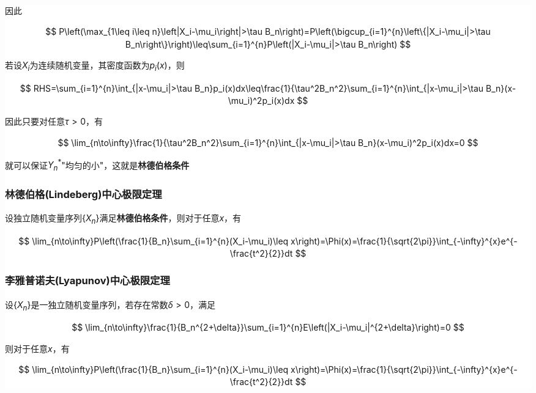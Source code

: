 因此

$$
P\left(\max_{1\leq i\leq n}\left|X_i-\mu_i\right|>\tau B_n\right)=P\left(\bigcup_{i=1}^{n}\left\{|X_i-\mu_i|>\tau B_n\right\}\right)\leq\sum_{i=1}^{n}P\left(|X_i-\mu_i|>\tau B_n\right)
$$

若设$X_i$为连续随机变量，其密度函数为$p_i(x)$，则

$$
RHS=\sum_{i=1}^{n}\int_{|x-\mu_i|>\tau B_n}p_i(x)dx\leq\frac{1}{\tau^2B_n^2}\sum_{i=1}^{n}\int_{|x-\mu_i|>\tau B_n}(x-\mu_i)^2p_i(x)dx
$$

因此只要对任意$\tau>0$，有

$$
\lim_{n\to\infty}\frac{1}{\tau^2B_n^2}\sum_{i=1}^{n}\int_{|x-\mu_i|>\tau B_n}(x-\mu_i)^2p_i(x)dx=0
$$

就可以保证$Y_n^*$"均匀的小"，这就是**林德伯格条件**

### 林德伯格(Lindeberg)中心极限定理

设独立随机变量序列$\{X_n\}$满足**林德伯格条件**，则对于任意$x$，有

$$
\lim_{n\to\infty}P\left(\frac{1}{B_n}\sum_{i=1}^{n}(X_i-\mu_i)\leq x\right)=\Phi(x)=\frac{1}{\sqrt{2\pi}}\int_{-\infty}^{x}e^{-\frac{t^2}{2}}dt
$$

### 李雅普诺夫(Lyapunov)中心极限定理

设$\{X_n\}$是一独立随机变量序列，若存在常数$\delta>0$，满足

$$
\lim_{n\to\infty}\frac{1}{B_n^{2+\delta}}\sum_{i=1}^{n}E\left(|X_i-\mu_i|^{2+\delta}\right)=0
$$

则对于任意$x$，有

$$
\lim_{n\to\infty}P\left(\frac{1}{B_n}\sum_{i=1}^{n}(X_i-\mu_i)\leq x\right)=\Phi(x)=\frac{1}{\sqrt{2\pi}}\int_{-\infty}^{x}e^{-\frac{t^2}{2}}dt
$$
